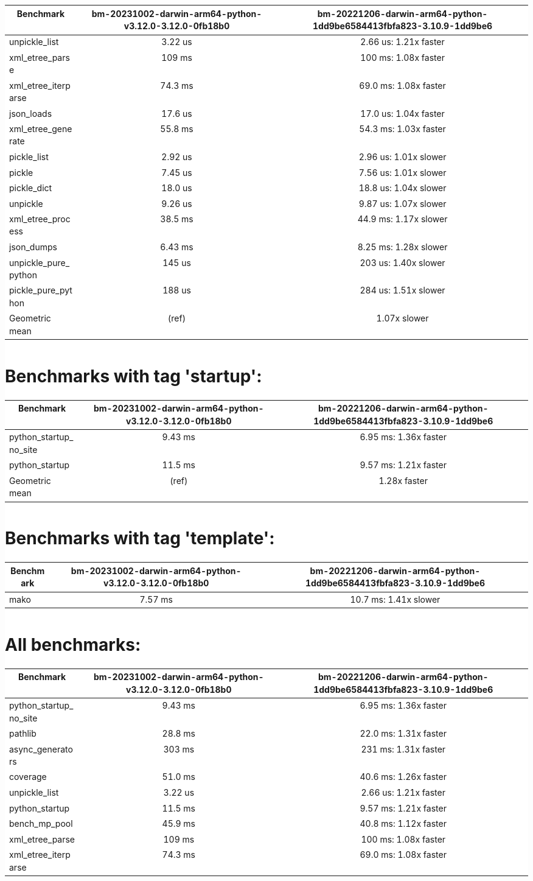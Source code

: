 | Benchmark            | bm-20231002-darwin-arm64-python-v3.12.0-3.12.0-0fb18b0 | bm-20221206-darwin-arm64-python-1dd9be6584413fbfa823-3.10.9-1dd9be6 |
|----------------------|:------------------------------------------------------:|:-------------------------------------------------------------------:|
| unpickle_list        | 3.22 us                                                | 2.66 us: 1.21x faster                                               |
| xml_etree_parse      | 109 ms                                                 | 100 ms: 1.08x faster                                                |
| xml_etree_iterparse  | 74.3 ms                                                | 69.0 ms: 1.08x faster                                               |
| json_loads           | 17.6 us                                                | 17.0 us: 1.04x faster                                               |
| xml_etree_generate   | 55.8 ms                                                | 54.3 ms: 1.03x faster                                               |
| pickle_list          | 2.92 us                                                | 2.96 us: 1.01x slower                                               |
| pickle               | 7.45 us                                                | 7.56 us: 1.01x slower                                               |
| pickle_dict          | 18.0 us                                                | 18.8 us: 1.04x slower                                               |
| unpickle             | 9.26 us                                                | 9.87 us: 1.07x slower                                               |
| xml_etree_process    | 38.5 ms                                                | 44.9 ms: 1.17x slower                                               |
| json_dumps           | 6.43 ms                                                | 8.25 ms: 1.28x slower                                               |
| unpickle_pure_python | 145 us                                                 | 203 us: 1.40x slower                                                |
| pickle_pure_python   | 188 us                                                 | 284 us: 1.51x slower                                                |
| Geometric mean       | (ref)                                                  | 1.07x slower                                                        |

Benchmarks with tag 'startup':
==============================

| Benchmark              | bm-20231002-darwin-arm64-python-v3.12.0-3.12.0-0fb18b0 | bm-20221206-darwin-arm64-python-1dd9be6584413fbfa823-3.10.9-1dd9be6 |
|------------------------|:------------------------------------------------------:|:-------------------------------------------------------------------:|
| python_startup_no_site | 9.43 ms                                                | 6.95 ms: 1.36x faster                                               |
| python_startup         | 11.5 ms                                                | 9.57 ms: 1.21x faster                                               |
| Geometric mean         | (ref)                                                  | 1.28x faster                                                        |

Benchmarks with tag 'template':
===============================

| Benchmark | bm-20231002-darwin-arm64-python-v3.12.0-3.12.0-0fb18b0 | bm-20221206-darwin-arm64-python-1dd9be6584413fbfa823-3.10.9-1dd9be6 |
|-----------|:------------------------------------------------------:|:-------------------------------------------------------------------:|
| mako      | 7.57 ms                                                | 10.7 ms: 1.41x slower                                               |

All benchmarks:
===============

| Benchmark               | bm-20231002-darwin-arm64-python-v3.12.0-3.12.0-0fb18b0 | bm-20221206-darwin-arm64-python-1dd9be6584413fbfa823-3.10.9-1dd9be6 |
|-------------------------|:------------------------------------------------------:|:-------------------------------------------------------------------:|
| python_startup_no_site  | 9.43 ms                                                | 6.95 ms: 1.36x faster                                               |
| pathlib                 | 28.8 ms                                                | 22.0 ms: 1.31x faster                                               |
| async_generators        | 303 ms                                                 | 231 ms: 1.31x faster                                                |
| coverage                | 51.0 ms                                                | 40.6 ms: 1.26x faster                                               |
| unpickle_list           | 3.22 us                                                | 2.66 us: 1.21x faster                                               |
| python_startup          | 11.5 ms                                                | 9.57 ms: 1.21x faster                                               |
| bench_mp_pool           | 45.9 ms                                                | 40.8 ms: 1.12x faster                                               |
| xml_etree_parse         | 109 ms                                                 | 100 ms: 1.08x faster                                                |
| xml_etree_iterparse     | 74.3 ms                                                | 69.0 ms: 1.08x faster                                               |